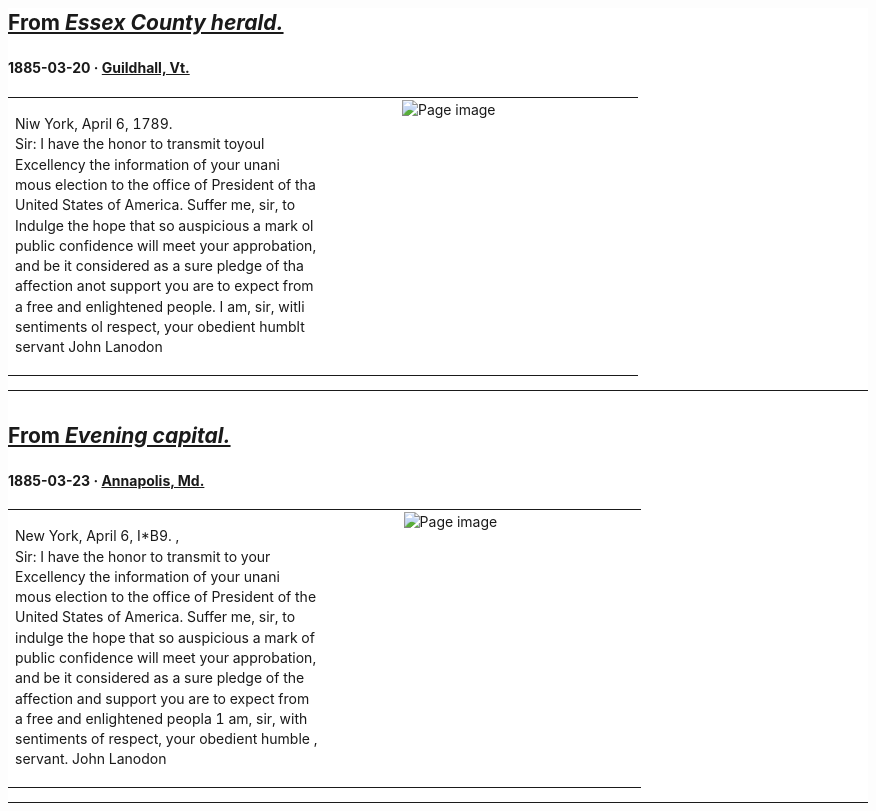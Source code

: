 
## [From _Essex County herald._](https://www.loc.gov/resource/sn84023416/1885-03-20/ed-1/?sp=4)

#### 1885-03-20 &middot; [Guildhall, Vt.](http://dbpedia.org/resource/Guildhall%2C_Vermont)

<table style="width: 100%;"><tr><td style="width: 50%">

  
Niw York, April 6, 1789.  
Sir: I have the honor to transmit toyoul  
Excellency the information of your unani­  
mous election to the office of President of tha  
United States of America. Suffer me, sir, to  
Indulge the hope that so auspicious a mark ol  
public confidence will meet your approbation,  
and be it considered as a sure pledge of tha  
affection anot support you are to expect from  
a free and enlightened people. I am, sir, witli  
sentiments ol respect, your obedient humblt  
servant John Lanodon
</td><td style="width: 50%; max-height: 75%; margin: auto; display: block;">
<img alt="Page image" src="https://tile.loc.gov/image-services/iiif/service:ndnp:vtu:batch_vtu_ira_ver01:data:sn84023416:00202197504:1885032001:0885/pct:58.96778916544656,27.588432739478442,16.251830161054173,6.183836819003356/!600,600/0/default.jpg"/>
</td>
</tr></table>

---

## [From _Evening capital._](https://www.loc.gov/resource/sn88065721/1885-03-23/ed-1/?sp=3)

#### 1885-03-23 &middot; [Annapolis, Md.](http://dbpedia.org/resource/Annapolis%2C_Maryland)

<table style="width: 100%;"><tr><td style="width: 50%">

  
New York, April 6, I*B9. ,  
Sir: I have the honor to transmit to your  
Excellency the information of your unani­  
mous election to the office of President of the  
United States of America. Suffer me, sir, to  
indulge the hope that so auspicious a mark of  
public confidence will meet your approbation,  
and be it considered as a sure pledge of the  
affection and support you are to expect from  
a free and enlightened peopla 1 am, sir, with  
sentiments of respect, your obedient humble ,  
servant. John Lanodon
</td><td style="width: 50%; max-height: 75%; margin: auto; display: block;">
<img alt="Page image" src="https://tile.loc.gov/image-services/iiif/service:ndnp:mdu:batch_mdu_galena_ver02:data:sn88065721:00279521572:1885032301:0103/pct:36.58789028808004,50.7341661187815,18.268069691219598,5.829498137190445/!600,600/0/default.jpg"/>
</td>
</tr></table>

---